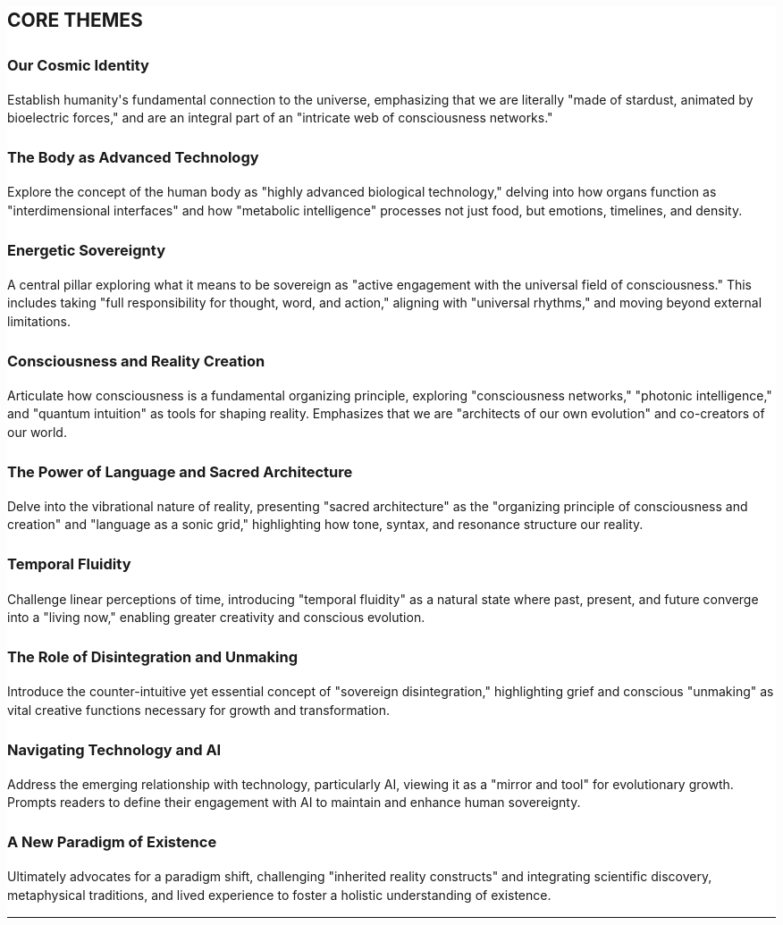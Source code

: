 
## **CORE THEMES**

### **Our Cosmic Identity**
Establish humanity's fundamental connection to the universe, emphasizing that we are literally "made of stardust, animated by bioelectric forces," and are an integral part of an "intricate web of consciousness networks."

### **The Body as Advanced Technology**
Explore the concept of the human body as "highly advanced biological technology," delving into how organs function as "interdimensional interfaces" and how "metabolic intelligence" processes not just food, but emotions, timelines, and density.

### **Energetic Sovereignty**
A central pillar exploring what it means to be sovereign as "active engagement with the universal field of consciousness." This includes taking "full responsibility for thought, word, and action," aligning with "universal rhythms," and moving beyond external limitations.

### **Consciousness and Reality Creation**
Articulate how consciousness is a fundamental organizing principle, exploring "consciousness networks," "photonic intelligence," and "quantum intuition" as tools for shaping reality. Emphasizes that we are "architects of our own evolution" and co-creators of our world.

### **The Power of Language and Sacred Architecture**
Delve into the vibrational nature of reality, presenting "sacred architecture" as the "organizing principle of consciousness and creation" and "language as a sonic grid," highlighting how tone, syntax, and resonance structure our reality.

### **Temporal Fluidity**
Challenge linear perceptions of time, introducing "temporal fluidity" as a natural state where past, present, and future converge into a "living now," enabling greater creativity and conscious evolution.

### **The Role of Disintegration and Unmaking**
Introduce the counter-intuitive yet essential concept of "sovereign disintegration," highlighting grief and conscious "unmaking" as vital creative functions necessary for growth and transformation.

### **Navigating Technology and AI**
Address the emerging relationship with technology, particularly AI, viewing it as a "mirror and tool" for evolutionary growth. Prompts readers to define their engagement with AI to maintain and enhance human sovereignty.

### **A New Paradigm of Existence**
Ultimately advocates for a paradigm shift, challenging "inherited reality constructs" and integrating scientific discovery, metaphysical traditions, and lived experience to foster a holistic understanding of existence.

---
